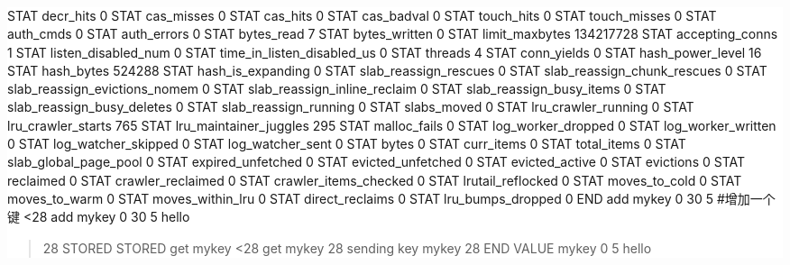 STAT decr_hits 0
STAT cas_misses 0
STAT cas_hits 0
STAT cas_badval 0
STAT touch_hits 0
STAT touch_misses 0
STAT auth_cmds 0
STAT auth_errors 0
STAT bytes_read 7
STAT bytes_written 0
STAT limit_maxbytes 134217728
STAT accepting_conns 1
STAT listen_disabled_num 0
STAT time_in_listen_disabled_us 0
STAT threads 4
STAT conn_yields 0
STAT hash_power_level 16
STAT hash_bytes 524288
STAT hash_is_expanding 0
STAT slab_reassign_rescues 0
STAT slab_reassign_chunk_rescues 0
STAT slab_reassign_evictions_nomem 0
STAT slab_reassign_inline_reclaim 0
STAT slab_reassign_busy_items 0
STAT slab_reassign_busy_deletes 0
STAT slab_reassign_running 0
STAT slabs_moved 0
STAT lru_crawler_running 0
STAT lru_crawler_starts 765
STAT lru_maintainer_juggles 295
STAT malloc_fails 0
STAT log_worker_dropped 0
STAT log_worker_written 0
STAT log_watcher_skipped 0
STAT log_watcher_sent 0
STAT bytes 0
STAT curr_items 0
STAT total_items 0
STAT slab_global_page_pool 0
STAT expired_unfetched 0
STAT evicted_unfetched 0
STAT evicted_active 0
STAT evictions 0
STAT reclaimed 0
STAT crawler_reclaimed 0
STAT crawler_items_checked 0
STAT lrutail_reflocked 0
STAT moves_to_cold 0
STAT moves_to_warm 0
STAT moves_within_lru 0
STAT direct_reclaims 0
STAT lru_bumps_dropped 0
END
add mykey 0 30 5  #增加一个键
<28 add mykey 0 30 5
hello
>28 STORED
STORED
get mykey
<28 get mykey
>28 sending key mykey
>28 END
VALUE mykey 0 5
hello